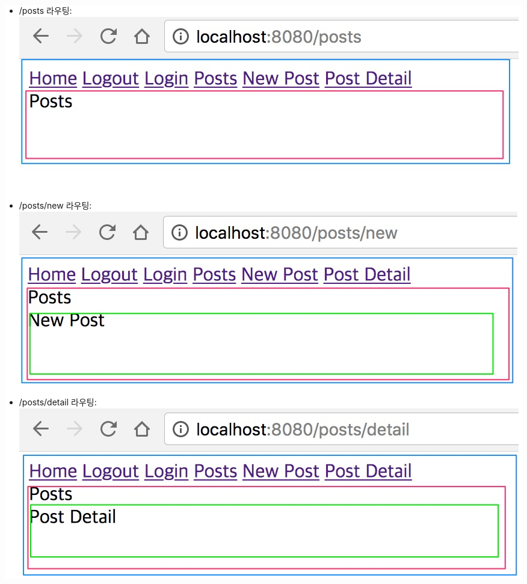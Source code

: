 - /posts 라우팅:
  ![nested-route-01](./imgs/nested-route-01.jpg)

- /posts/new 라우팅:
  ![nested-route-02](./imgs/nested-route-02.jpg)

- /posts/detail 라우팅:
  ![nested-route-03](./imgs/nested-route-03.jpg)
